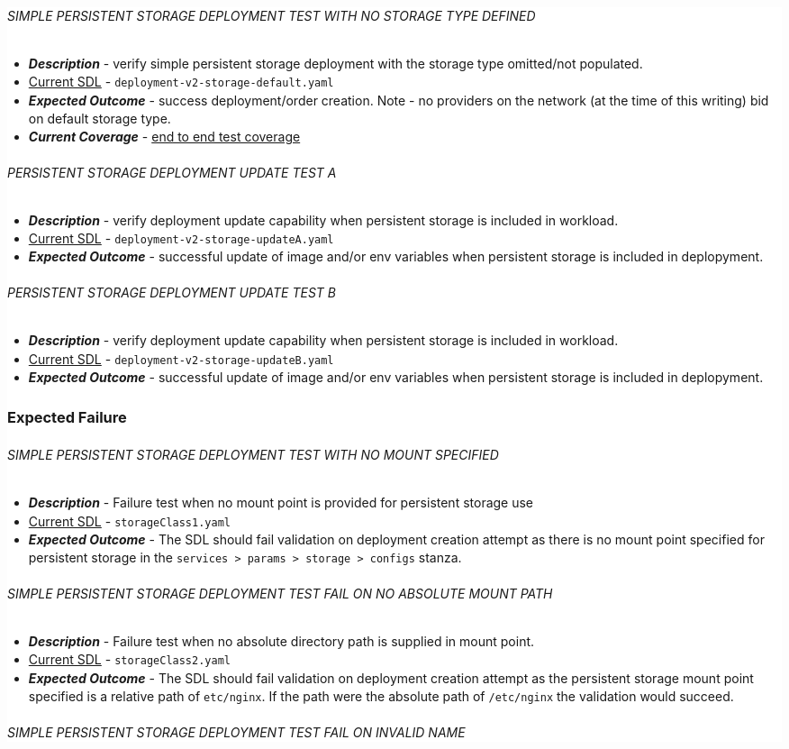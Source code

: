 ######  SIMPLE PERSISTENT STORAGE DEPLOYMENT TEST WITH NO STORAGE TYPE DEFINED

* ***Description*** - verify simple persistent storage deployment with the storage type omitted/not populated.
* [Current SDL](https://github.com/akash-network/provider/blob/main/testdata/deployment/deployment-v2-storage-default.yaml) - `deployment-v2-storage-default.yaml`
* ***Expected Outcome*** - success deployment/order creation.  Note - no providers on the network (at the time of this writing) bid on default storage type.
* ***Current Coverage*** - [end to end test coverage](https://github.com/akash-network/provider/blob/main/integration/persistentstorage_test.go)

######  PERSISTENT STORAGE DEPLOYMENT UPDATE TEST A

* ***Description*** - verify deployment update capability when persistent storage is included in workload.
* [Current SDL](https://github.com/akash-network/provider/blob/main/testdata/deployment/deployment-v2-storage-updateA.yaml) - `deployment-v2-storage-updateA.yaml`
* ***Expected Outcome*** - successful update of image and/or env variables when persistent storage is included in deplopyment.

######  PERSISTENT STORAGE DEPLOYMENT UPDATE TEST B

* ***Description*** - verify deployment update capability when persistent storage is included in workload.
* [Current SDL](https://github.com/akash-network/provider/blob/main/testdata/deployment/deployment-v2-storage-updateB.yaml) - `deployment-v2-storage-updateB.yaml`
* ***Expected Outcome*** - successful update of image and/or env variables when persistent storage is included in deplopyment.


### Expected Failure

######  SIMPLE PERSISTENT STORAGE DEPLOYMENT TEST WITH NO MOUNT SPECIFIED

* ***Description*** - Failure test when no mount point is provided for persistent storage use
* [Current SDL](https://github.com/akash-network/provider/blob/f13aca40ac42f96b80ec5e863cdfa20093e23b44/testdata/sdl/storageClass1.yaml) - `storageClass1.yaml`
* ***Expected Outcome*** -  The SDL should fail validation on deployment creation attempt as there is no mount point specified for persistent storage in the `services > params > storage > configs` stanza.

######  SIMPLE PERSISTENT STORAGE DEPLOYMENT TEST FAIL ON NO ABSOLUTE MOUNT PATH

* ***Description*** - Failure test when no absolute directory path is supplied in mount point.
* [Current SDL](https://github.com/akash-network/provider/blob/f13aca40ac42f96b80ec5e863cdfa20093e23b44/testdata/sdl/storageClass2.yaml) - `storageClass2.yaml`
* ***Expected Outcome*** -  The SDL should fail validation on deployment creation attempt as the persistent storage mount point specified is a relative path of `etc/nginx`.  If the path were the absolute path of `/etc/nginx` the validation would succeed.

######  SIMPLE PERSISTENT STORAGE DEPLOYMENT TEST FAIL ON INVALID NAME
